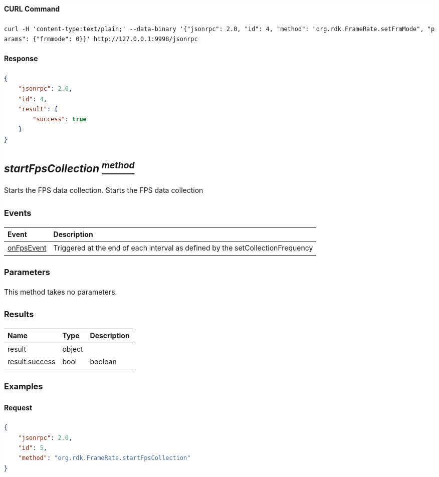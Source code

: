 
#### CURL Command

```curl
curl -H 'content-type:text/plain;' --data-binary '{"jsonrpc": 2.0, "id": 4, "method": "org.rdk.FrameRate.setFrmMode", "params": {"frmmode": 0}}' http://127.0.0.1:9998/jsonrpc
```


#### Response

```json
{
    "jsonrpc": 2.0,
    "id": 4,
    "result": {
        "success": true
    }
}
```

<a id="startFpsCollection"></a>
## *startFpsCollection [<sup>method</sup>](#Methods)*

Starts the FPS data collection. Starts the FPS data collection

### Events
| Event | Description |
| :-------- | :-------- |
| [onFpsEvent ](#onFpsEvent ) |  Triggered at the end of each interval as defined by the setCollectionFrequency |
### Parameters
This method takes no parameters.
### Results
| Name | Type | Description |
| :-------- | :-------- | :-------- |
| result | object |  |
| result.success | bool | boolean |

### Examples


#### Request

```json
{
    "jsonrpc": 2.0,
    "id": 5,
    "method": "org.rdk.FrameRate.startFpsCollection"
}
```
